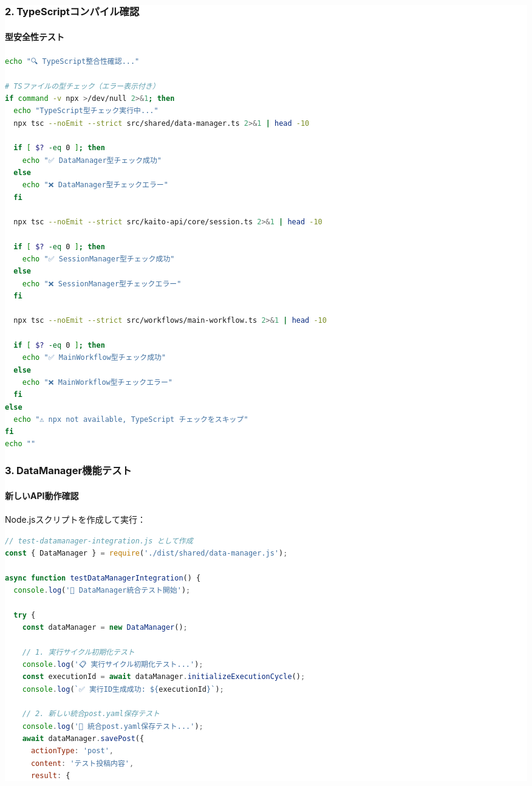 ### 2. TypeScriptコンパイル確認

#### 型安全性テスト
```bash
echo "🔍 TypeScript整合性確認..."

# TSファイルの型チェック（エラー表示付き）
if command -v npx >/dev/null 2>&1; then
  echo "TypeScript型チェック実行中..."
  npx tsc --noEmit --strict src/shared/data-manager.ts 2>&1 | head -10
  
  if [ $? -eq 0 ]; then
    echo "✅ DataManager型チェック成功"
  else
    echo "❌ DataManager型チェックエラー"
  fi
  
  npx tsc --noEmit --strict src/kaito-api/core/session.ts 2>&1 | head -10
  
  if [ $? -eq 0 ]; then
    echo "✅ SessionManager型チェック成功"
  else
    echo "❌ SessionManager型チェックエラー"
  fi
  
  npx tsc --noEmit --strict src/workflows/main-workflow.ts 2>&1 | head -10
  
  if [ $? -eq 0 ]; then
    echo "✅ MainWorkflow型チェック成功"
  else
    echo "❌ MainWorkflow型チェックエラー"
  fi
else
  echo "⚠️ npx not available, TypeScript チェックをスキップ"
fi
echo ""
```

### 3. DataManager機能テスト

#### 新しいAPI動作確認
Node.jsスクリプトを作成して実行：

```javascript
// test-datamanager-integration.js として作成
const { DataManager } = require('./dist/shared/data-manager.js');

async function testDataManagerIntegration() {
  console.log('🧪 DataManager統合テスト開始');
  
  try {
    const dataManager = new DataManager();
    
    // 1. 実行サイクル初期化テスト
    console.log('📋 実行サイクル初期化テスト...');
    const executionId = await dataManager.initializeExecutionCycle();
    console.log(`✅ 実行ID生成成功: ${executionId}`);
    
    // 2. 新しい統合post.yaml保存テスト
    console.log('💾 統合post.yaml保存テスト...');
    await dataManager.savePost({
      actionType: 'post',
      content: 'テスト投稿内容',
      result: { 
```